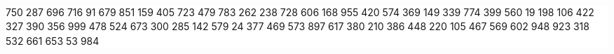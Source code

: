 750
287
696
716
91
679
851
159
405
723
479
783
262
238
728
606
168
955
420
574
369
149
339
774
399
560
19
198
106
422
327
390
356
999
478
524
673
300
285
142
579
24
377
469
573
897
617
380
210
386
448
220
105
467
569
602
948
923
318
532
661
653
53
984